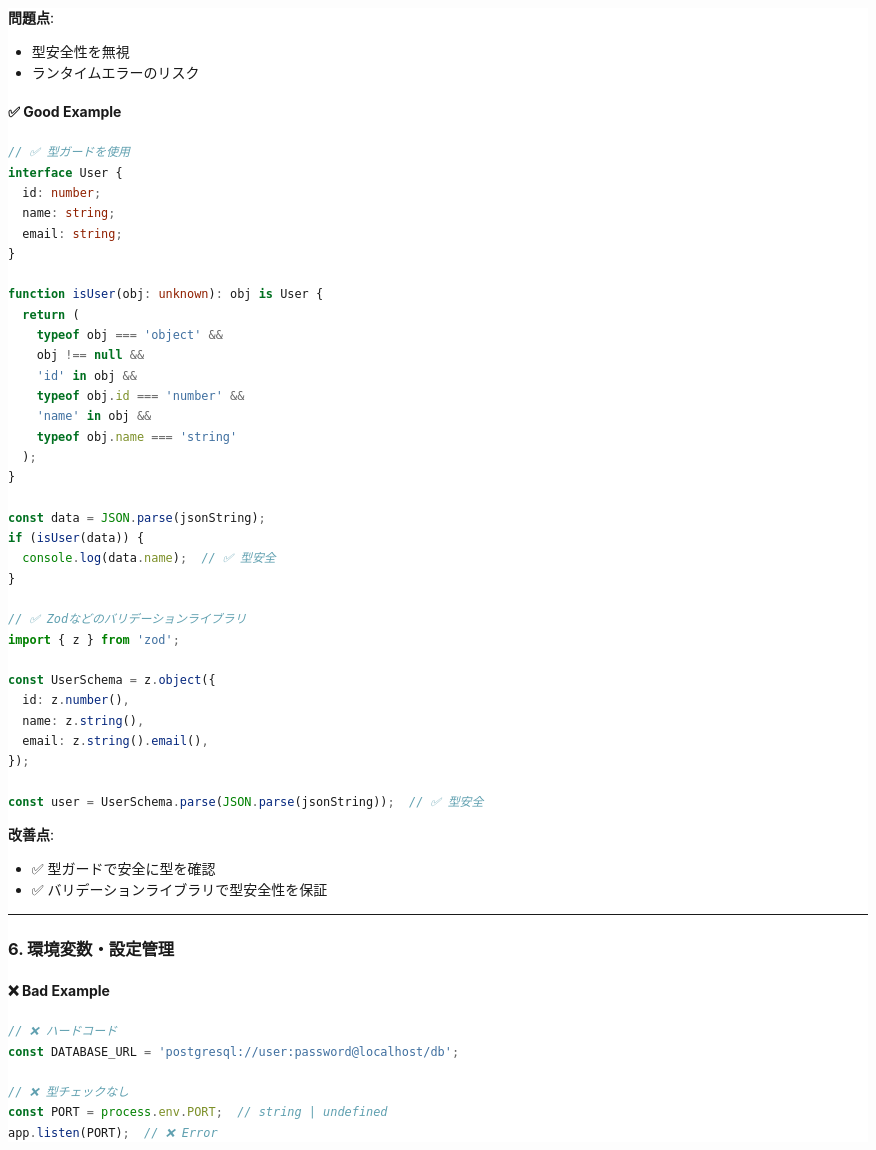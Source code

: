 **問題点**:
- 型安全性を無視
- ランタイムエラーのリスク

#### ✅ Good Example

```typescript
// ✅ 型ガードを使用
interface User {
  id: number;
  name: string;
  email: string;
}

function isUser(obj: unknown): obj is User {
  return (
    typeof obj === 'object' &&
    obj !== null &&
    'id' in obj &&
    typeof obj.id === 'number' &&
    'name' in obj &&
    typeof obj.name === 'string'
  );
}

const data = JSON.parse(jsonString);
if (isUser(data)) {
  console.log(data.name);  // ✅ 型安全
}

// ✅ Zodなどのバリデーションライブラリ
import { z } from 'zod';

const UserSchema = z.object({
  id: z.number(),
  name: z.string(),
  email: z.string().email(),
});

const user = UserSchema.parse(JSON.parse(jsonString));  // ✅ 型安全
```

**改善点**:
- ✅ 型ガードで安全に型を確認
- ✅ バリデーションライブラリで型安全性を保証

---

### 6. 環境変数・設定管理

#### ❌ Bad Example

```typescript
// ❌ ハードコード
const DATABASE_URL = 'postgresql://user:password@localhost/db';

// ❌ 型チェックなし
const PORT = process.env.PORT;  // string | undefined
app.listen(PORT);  // ❌ Error
```
